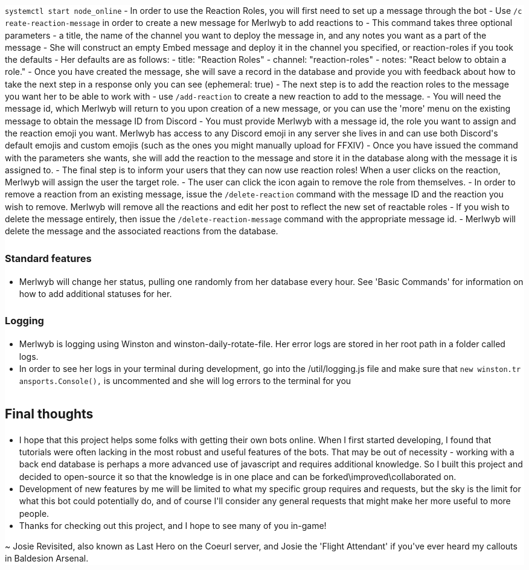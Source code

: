 ```systemctl start node_online```
    - In order to use the Reaction Roles, you will first need to set up a message through the bot 
        - Use ```/create-reaction-message``` in order to create a new message for Merlwyb to add reactions to
        - This command takes three optional parameters - a title, the name of the channel you want to deploy the message in, and any notes you want as a part of the message
        - She will construct an empty Embed message and deploy it in the channel you specified, or reaction-roles if you took the defaults
        - Her defaults are as follows:
            - title: "Reaction Roles"
            - channel: "reaction-roles"
            - notes: "React below to obtain a role."
        - Once you have created the message, she will save a record in the database and provide you with feedback about how to take the next step in a response only you can see (ephemeral: true)
    - The next step is to add the reaction roles to the message you want her to be able to work with
        - use ```/add-reaction``` to create a new reaction to add to the message. 
        - You will need the message id, which Merlwyb will return to you upon creation of a new message, or you can use the 'more' menu on the existing message to obtain the message ID from Discord
        - You must provide Merlwyb with a message id, the role you want to assign and the reaction emoji you want. Merlwyb has access to any Discord emoji in any server she lives in and can use both Discord's default emojis and custom emojis (such as the ones you might manually upload for FFXIV)
        - Once you have issued the command with the parameters she wants, she will add the reaction to the message and store it in the database along with the message it is assigned to. 
    - The final step is to inform your users that they can now use reaction roles! When a user clicks on the reaction, Merlwyb will assign the user the target role. 
    - The user can click the icon again to remove the role from themselves.
    - In order to remove a reaction from an existing message, issue the ```/delete-reaction``` command with the message ID and the reaction you wish to remove. Merlwyb will remove all the reactions and edit her post to reflect the new set of reactable roles
    - If you wish to delete the message entirely, then issue the ```/delete-reaction-message``` command with the appropriate message id.
        - Merlwyb will delete the message and the associated reactions from the database. 


### Standard features
- Merlwyb will change her status, pulling one randomly from her database every hour. See 'Basic Commands' for information on how to add additional statuses for her.

### Logging
- Merlwyb is logging using Winston and winston-daily-rotate-file. Her error logs are stored in her root path in a folder called logs. 
- In order to see her logs in your terminal during development, go into the /util/logging.js file and make sure that ```new winston.transports.Console(),``` is uncommented and she will log errors to the terminal for you

## Final thoughts
- I hope that this project helps some folks with getting their own bots online. When I first started developing, I found that tutorials were often lacking in the most robust and useful features of the bots. That may be out of necessity - working with a back end database is perhaps a more advanced use of javascript and requires additional knowledge. So I built this project and decided to open-source it so that the knowledge is in one place and can be forked\improved\collaborated on. 
- Development of new features by me will be limited to what my specific group requires and requests, but the sky is the limit for what this bot could potentially do, and of course I'll consider any general requests that might make her more useful to more people.
- Thanks for checking out this project, and I hope to see many of you in-game!

~ Josie Revisited, also known as Last Hero on the Coeurl server, and Josie the 'Flight Attendant' if you've ever heard my callouts in Baldesion Arsenal.